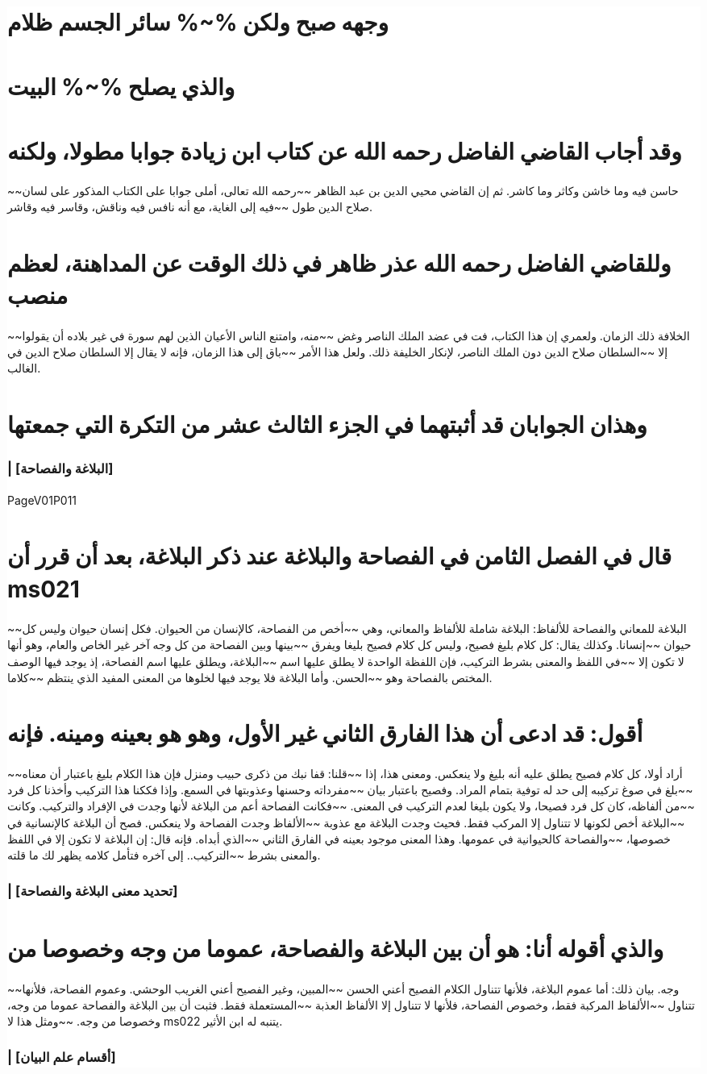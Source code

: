 # وجهه صبح ولكن %~% سائر الجسم ظلام
# والذي يصلح %~% البيت
# وقد أجاب القاضي الفاضل رحمه الله عن كتاب ابن زيادة جوابا مطولا، ولكنه
~~حاسن فيه وما خاشن وكاثر وما كاشر. ثم إن القاضي محيي الدين بن عبد الظاهر
~~رحمه الله تعالى، أملى جوابا على الكتاب المذكور على لسان صلاح الدين طول
~~فيه إلى الغاية، مع أنه نافس فيه وناقش، وقاسر فيه وقاشر.
# وللقاضي الفاضل رحمه الله عذر ظاهر في ذلك الوقت عن المداهنة، لعظم منصب
~~الخلافة ذلك الزمان. ولعمري إن هذا الكتاب، فت في عضد الملك الناصر وغض
~~منه، وامتنع الناس الأعيان الذين لهم سورة في غير بلاده أن يقولوا إلا
~~السلطان صلاح الدين دون الملك الناصر، لإنكار الخليفة ذلك. ولعل هذا الأمر
~~باق إلى هذا الزمان، فإنه لا يقال إلا السلطان صلاح الدين في الغالب.
# وهذان الجوابان قد أثبتهما في الجزء الثالث عشر من التكرة التي جمعتها
### | [البلاغة والفصاحة]
PageV01P011
# قال في الفصل الثامن في الفصاحة والبلاغة عند ذكر البلاغة، بعد أن قرر أن ms021
~~البلاغة للمعاني والفصاحة للألفاظ: البلاغة شاملة للألفاظ والمعاني، وهي
~~أخص من الفصاحة، كالإنسان من الحيوان. فكل إنسان حيوان وليس كل حيوان
~~إنسانا. وكذلك يقال: كل كلام بليغ فصيح، وليس كل كلام فصيح بليغا ويفرق
~~بينها وبين الفصاحة من كل وجه آخر غير الخاص والعام، وهو أنها لا تكون إلا
~~في اللفظ والمعنى بشرط التركيب، فإن اللفظة الواحدة لا يطلق عليها اسم
~~البلاغة، ويطلق عليها اسم الفصاحة، إذ يوجد فيها الوصف المختص بالفصاحة وهو
~~الحسن. وأما البلاغة فلا يوجد فيها لخلوها من المعنى المفيد الذي ينتظم
~~كلاما.
# أقول: قد ادعى أن هذا الفارق الثاني غير الأول، وهو هو بعينه ومينه. فإنه
~~أراد أولا، كل كلام فصيح يطلق عليه أنه بليغ ولا ينعكس. ومعنى هذا، إذا
~~قلنا: قفا نبك من ذكرى حبيب ومنزل فإن هذا الكلام بليغ باعتبار أن معناه
~~بلغ في صوغ تركيبه إلى حد له توفية بتمام المراد. وفصيح باعتبار بيان
~~مفرداته وحسنها وعذوبتها في السمع. وإذا فككنا هذا التركيب وأخذنا كل فرد
~~من ألفاظه، كان كل فرد فصيحا، ولا يكون بليغا لعدم التركيب في المعنى.
~~فكانت الفصاحة أعم من البلاغة لأنها وجدت في الإفراد والتركيب. وكانت
~~البلاغة أخص لكونها لا تتناول إلا المركب فقط. فحيث وجدت البلاغة مع عذوبة
~~الألفاظ وجدت الفصاحة ولا ينعكس. فصح أن البلاغة كالإنسانية في خصوصها،
~~والفصاحة كالحيوانية في عمومها. وهذا المعنى موجود بعينه في الفارق الثاني
~~الذي أبداه. فإنه قال: إن البلاغة لا تكون إلا في اللفظ والمعنى بشرط
~~التركيب.. إلى آخره فتأمل كلامه يظهر لك ما قلته.
### | [تحديد معنى البلاغة والفصاحة]
# والذي أقوله أنا: هو أن بين البلاغة والفصاحة، عموما من وجه وخصوصا من
~~وجه. بيان ذلك: أما عموم البلاغة، فلأنها تتناول الكلام الفصيح أعني الحسن
~~المبين، وغير الفصيح أعني الغريب الوحشي. وعموم الفصاحة، فلأنها تتناول
~~الألفاظ المركبة فقط، وخصوص الفصاحة، فلأنها لا تتناول إلا الألفاظ العذبة
~~المستعملة فقط. فثبت أن بين البلاغة والفصاحة عموما من وجه، وخصوصا من وجه.
~~ومثل هذا لا ms022 يتنبه له ابن الأثير.
### | [أقسام علم البيان]